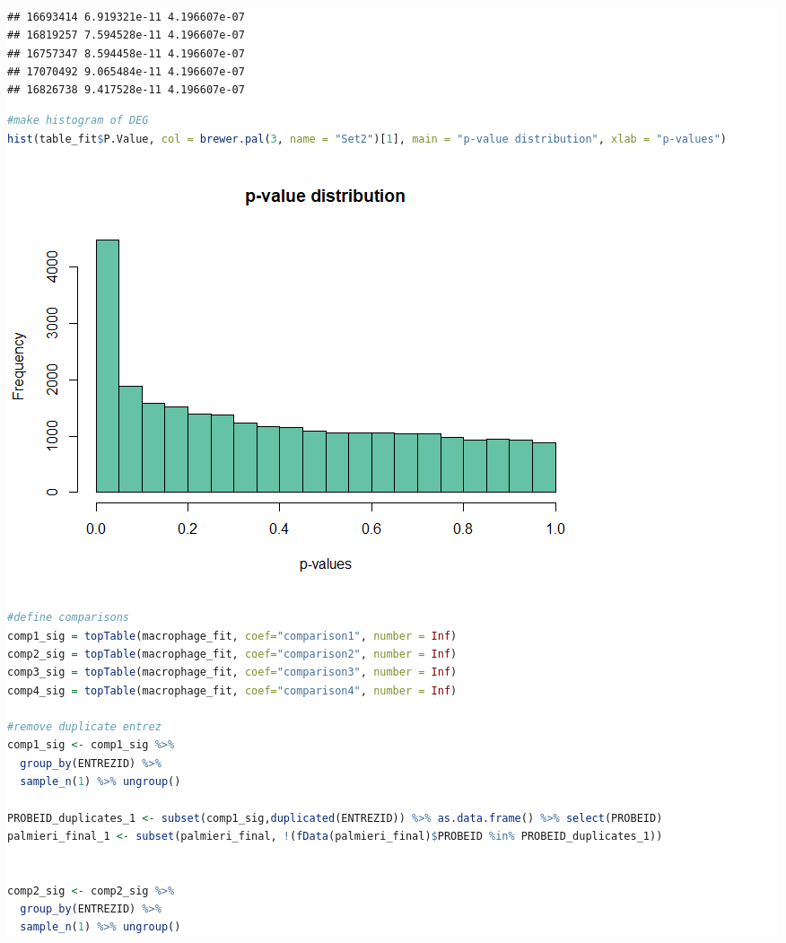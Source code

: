     ## 16693414 6.919321e-11 4.196607e-07
    ## 16819257 7.594528e-11 4.196607e-07
    ## 16757347 8.594458e-11 4.196607e-07
    ## 17070492 9.065484e-11 4.196607e-07
    ## 16826738 9.417528e-11 4.196607e-07

``` r
#make histogram of DEG
hist(table_fit$P.Value, col = brewer.pal(3, name = "Set2")[1], main = "p-value distribution", xlab = "p-values")
```

![](Markdown_Analyses_Lactoferrin_files/figure-gfm/setup9-1.png)

``` r
#define comparisons
comp1_sig = topTable(macrophage_fit, coef="comparison1", number = Inf)
comp2_sig = topTable(macrophage_fit, coef="comparison2", number = Inf)
comp3_sig = topTable(macrophage_fit, coef="comparison3", number = Inf)
comp4_sig = topTable(macrophage_fit, coef="comparison4", number = Inf)

#remove duplicate entrez
comp1_sig <- comp1_sig %>%
  group_by(ENTREZID) %>%
  sample_n(1) %>% ungroup()

PROBEID_duplicates_1 <- subset(comp1_sig,duplicated(ENTREZID)) %>% as.data.frame() %>% select(PROBEID)
palmieri_final_1 <- subset(palmieri_final, !(fData(palmieri_final)$PROBEID %in% PROBEID_duplicates_1))


comp2_sig <- comp2_sig %>%
  group_by(ENTREZID) %>%
  sample_n(1) %>% ungroup()
```